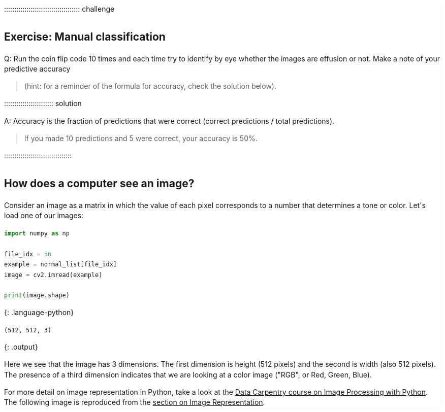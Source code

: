 ::::::::::::::::::::::::::::::::::::: challenge 

## Exercise: Manual classification

Q: Run the coin flip code 10 times and each time try to identify by eye whether the images are effusion or not. Make a note of your predictive accuracy
>(hint: for a reminder of the formula for accuracy, check the solution below).

:::::::::::::::::::::::: solution 

A: Accuracy is the fraction of predictions that were correct (correct predictions / total predictions). 
> If you made 10 predictions and 5 were correct, your accuracy is 50%.

:::::::::::::::::::::::::::::::::

## How does a computer see an image?

Consider an image as a matrix in which the value of each pixel corresponds to a number that determines a tone or color. Let's load one of our images:

```python
import numpy as np 

file_idx = 56
example = normal_list[file_idx]
image = cv2.imread(example)

print(image.shape)
```
{: .language-python}

```
(512, 512, 3)
```
{: .output}

Here we see that the image has 3 dimensions. The first dimension is height (512 pixels) and the second is width (also 512 pixels). 
The presence of a third dimension indicates that we are looking at a color image ("RGB", or Red, Green, Blue).

For more detail on image representation in Python, take a look at the [Data Carpentry course on Image Processing with Python](https://datacarpentry.org/image-processing/). The following image is reproduced from the [section on Image Representation](https://datacarpentry.org/image-processing/03-skimage-images/index.html).
